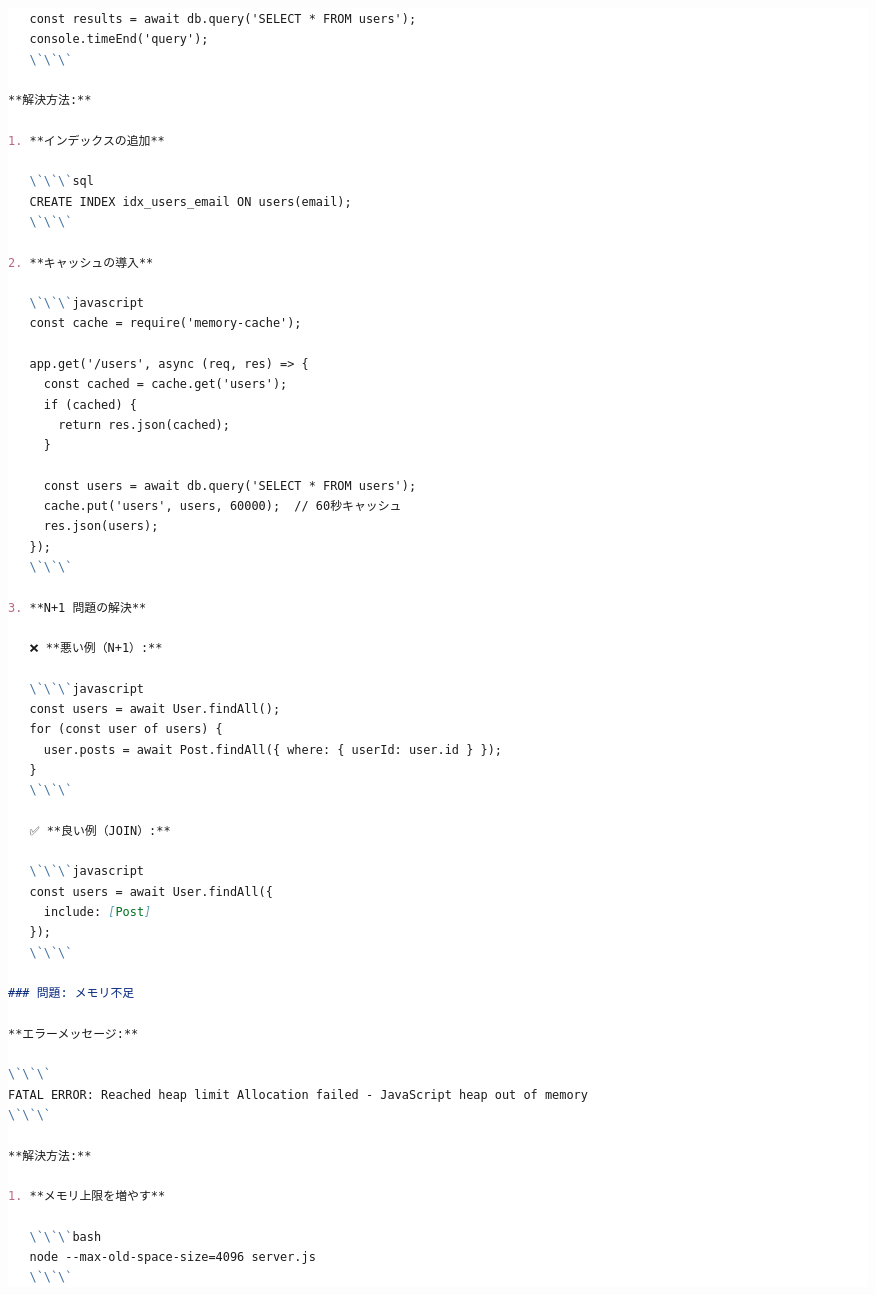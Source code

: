 ```markdown
   const results = await db.query('SELECT * FROM users');
   console.timeEnd('query');
   \`\`\`

**解決方法:**

1. **インデックスの追加**

   \`\`\`sql
   CREATE INDEX idx_users_email ON users(email);
   \`\`\`

2. **キャッシュの導入**

   \`\`\`javascript
   const cache = require('memory-cache');

   app.get('/users', async (req, res) => {
     const cached = cache.get('users');
     if (cached) {
       return res.json(cached);
     }

     const users = await db.query('SELECT * FROM users');
     cache.put('users', users, 60000);  // 60秒キャッシュ
     res.json(users);
   });
   \`\`\`

3. **N+1 問題の解決**

   ❌ **悪い例（N+1）:**

   \`\`\`javascript
   const users = await User.findAll();
   for (const user of users) {
     user.posts = await Post.findAll({ where: { userId: user.id } });
   }
   \`\`\`

   ✅ **良い例（JOIN）:**

   \`\`\`javascript
   const users = await User.findAll({
     include: [Post]
   });
   \`\`\`

### 問題: メモリ不足

**エラーメッセージ:**

\`\`\`
FATAL ERROR: Reached heap limit Allocation failed - JavaScript heap out of memory
\`\`\`

**解決方法:**

1. **メモリ上限を増やす**

   \`\`\`bash
   node --max-old-space-size=4096 server.js
   \`\`\`
```